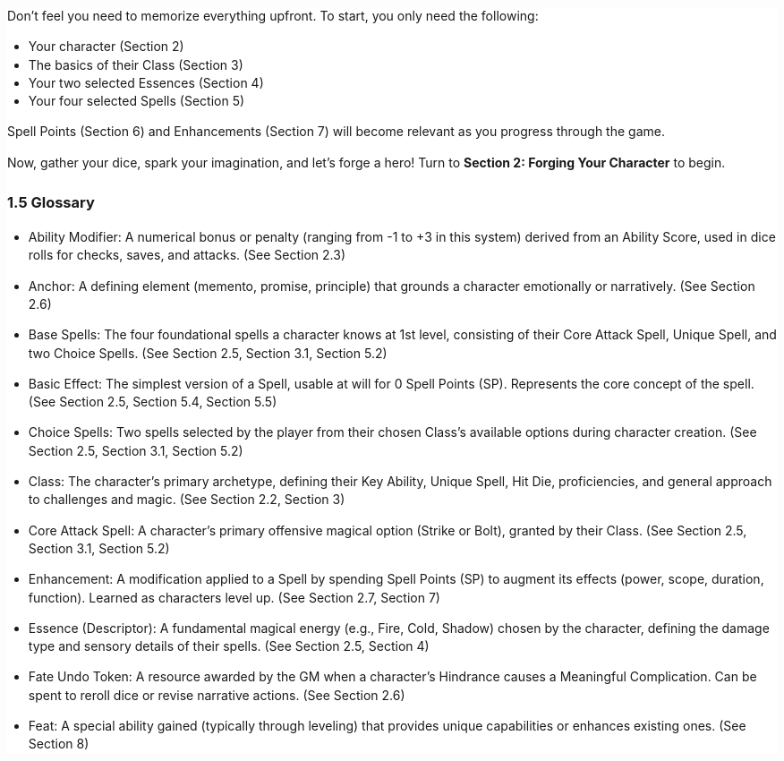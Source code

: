 Don’t feel you need to memorize everything upfront. To start, you only
need the following:

- Your character (Section 2)
- The basics of their Class (Section 3)
- Your two selected Essences (Section 4)
- Your four selected Spells (Section 5)

Spell Points (Section 6) and Enhancements (Section 7) will become
relevant as you progress through the game.

Now, gather your dice, spark your imagination, and let’s forge a hero!
Turn to **Section 2: Forging Your Character** to begin.

### 1.5 Glossary

- Ability Modifier: A numerical bonus or penalty (ranging from -1 to +3
  in this system) derived from an Ability Score, used in dice rolls for
  checks, saves, and attacks. (See Section 2.3)

- Anchor: A defining element (memento, promise, principle) that grounds
  a character emotionally or narratively. (See Section 2.6)

- Base Spells: The four foundational spells a character knows at 1st
  level, consisting of their Core Attack Spell, Unique Spell, and two
  Choice Spells. (See Section 2.5, Section 3.1, Section 5.2)

- Basic Effect: The simplest version of a Spell, usable at will for 0
  Spell Points (SP). Represents the core concept of the spell. (See
  Section 2.5, Section 5.4, Section 5.5)

- Choice Spells: Two spells selected by the player from their chosen
  Class’s available options during character creation. (See Section 2.5,
  Section 3.1, Section 5.2)

- Class: The character’s primary archetype, defining their Key Ability,
  Unique Spell, Hit Die, proficiencies, and general approach to
  challenges and magic. (See Section 2.2, Section 3)

- Core Attack Spell: A character’s primary offensive magical option
  (Strike or Bolt), granted by their Class. (See Section 2.5, Section
  3.1, Section 5.2)

- Enhancement: A modification applied to a Spell by spending Spell
  Points (SP) to augment its effects (power, scope, duration, function).
  Learned as characters level up. (See Section 2.7, Section 7)

- Essence (Descriptor): A fundamental magical energy (e.g., Fire, Cold,
  Shadow) chosen by the character, defining the damage type and sensory
  details of their spells. (See Section 2.5, Section 4)

- Fate Undo Token: A resource awarded by the GM when a character’s
  Hindrance causes a Meaningful Complication. Can be spent to reroll
  dice or revise narrative actions. (See Section 2.6)

- Feat: A special ability gained (typically through leveling) that
  provides unique capabilities or enhances existing ones. (See Section
  8)
